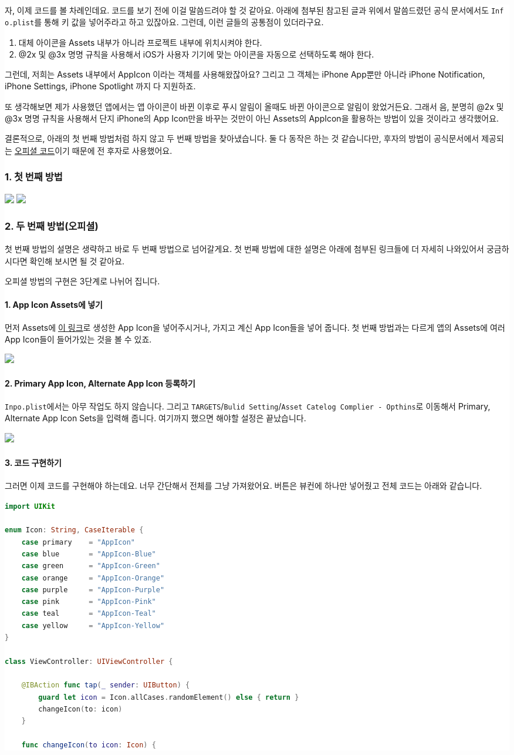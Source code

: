 자, 이제 코드를 볼 차례인데요. 코드를 보기 전에 이걸 말씀드려야 할 것 같아요. 아래에 첨부된 참고된 글과 위에서 말씀드렸던 공식 문서에서도 `Info.plist`를 통해 키 값을 넣어주라고 하고 있잖아요. 그런데, 이런 글들의 공통점이 있더라구요.

1. 대체 아이콘을 Assets 내부가 아니라 프로젝트 내부에 위치시켜야 한다.
2. @2x 및 @3x 명명 규칙을 사용해서 iOS가 사용자 기기에 맞는 아이콘을 자동으로 선택하도록 해야 한다.

그런데, 저희는 Assets 내부에서 AppIcon 이라는 객체를 사용해왔잖아요? 그리고 그 객체는 iPhone App뿐만 아니라 iPhone Notification, iPhone Settings, iPhone Spotlight 까지 다 지원하죠.

또 생각해보면 제가 사용했던 앱에서는 앱 아이콘이 바뀐 이후로 푸시 알림이 올때도 바뀐 아이콘으로 알림이 왔었거든요. 그래서 음, 분명히 @2x 및 @3x 명명 규칙을 사용해서 단지 iPhone의 App Icon만을 바꾸는 것만이 아닌 Assets의 AppIcon을 활용하는 방법이 있을 것이라고 생각했어요.

결론적으로, 아래의 첫 번째 방법처럼 하지 않고 두 번째 방법을 찾아냈습니다. 둘 다 동작은 하는 것 같습니다만, 후자의 방법이 공식문서에서 제공되는 [오피셜 코드](https://developer.apple.com/documentation/xcode/asset\_management/configuring\_your\_app\_to\_use\_alternate\_app\_icons)이기 때문에 전 후자로 사용했어요.

### 1. 첫 번째 방법

![](https://velog.velcdn.com/images/dev\_kickbell/post/35803723-e6e5-422d-8adb-a28e0810168f/image.png) ![](https://velog.velcdn.com/images/dev\_kickbell/post/7b9e548f-ac61-4e7f-bf60-45b60b51ee30/image.png)

### 2. 두 번째 방법(오피셜)

첫 번째 방법의 설명은 생략하고 바로 두 번째 방법으로 넘어갈게요. 첫 번째 방법에 대한 설명은 아래에 첨부된 링크들에 더 자세히 나와있어서 궁금하시다면 확인해 보시면 될 것 같아요.

오피셜 방법의 구현은 3단계로 나뉘어 집니다.

#### 1. App Icon Assets에 넣기

먼저 Assets에 [이 링크](https://appicon.co/)로 생성한 App Icon을 넣어주시거나, 가지고 계신 App Icon들을 넣어 줍니다. 첫 번째 방법과는 다르게 앱의 Assets에 여러 App Icon들이 들어가있는 것을 볼 수 있죠.

![](https://velog.velcdn.com/images/dev\_kickbell/post/0a157a98-ec32-496e-b9c3-0af25e9afae6/image.png)

#### 2. Primary App Icon, Alternate App Icon 등록하기

`Inpo.plist`에서는 아무 작업도 하지 않습니다. 그리고 `TARGETS`/`Bulid Setting`/`Asset Catelog Complier - Opthins`로 이동해서 Primary, Alternate App Icon Sets을 입력해 줍니다. 여기까지 했으면 해야할 설정은 끝났습니다.

![](https://velog.velcdn.com/images/dev\_kickbell/post/07745bc3-80cd-48cc-be97-1989bd87e92d/image.png)

#### 3. 코드 구현하기

그러면 이제 코드를 구현해야 하는데요. 너무 간단해서 전체를 그냥 가져왔어요. 버튼은 뷰컨에 하나만 넣어줬고 전체 코드는 아래와 같습니다.

```swift
import UIKit

enum Icon: String, CaseIterable {
    case primary    = "AppIcon"
    case blue       = "AppIcon-Blue"
    case green      = "AppIcon-Green"
    case orange     = "AppIcon-Orange"
    case purple     = "AppIcon-Purple"
    case pink       = "AppIcon-Pink"
    case teal       = "AppIcon-Teal"
    case yellow     = "AppIcon-Yellow"
}

class ViewController: UIViewController {
    
    @IBAction func tap(_ sender: UIButton) {
        guard let icon = Icon.allCases.randomElement() else { return }
        changeIcon(to: icon)
    }
    
    func changeIcon(to icon: Icon) {
```